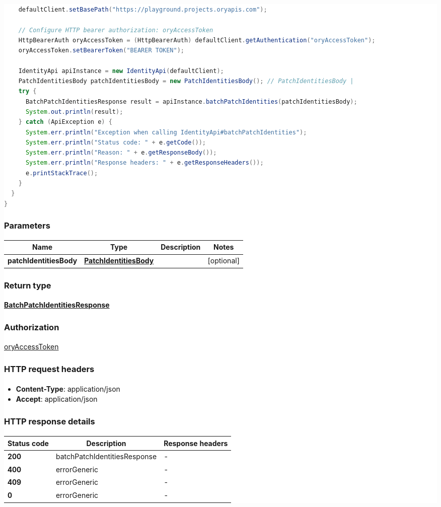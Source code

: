 ```java
    defaultClient.setBasePath("https://playground.projects.oryapis.com");
    
    // Configure HTTP bearer authorization: oryAccessToken
    HttpBearerAuth oryAccessToken = (HttpBearerAuth) defaultClient.getAuthentication("oryAccessToken");
    oryAccessToken.setBearerToken("BEARER TOKEN");

    IdentityApi apiInstance = new IdentityApi(defaultClient);
    PatchIdentitiesBody patchIdentitiesBody = new PatchIdentitiesBody(); // PatchIdentitiesBody | 
    try {
      BatchPatchIdentitiesResponse result = apiInstance.batchPatchIdentities(patchIdentitiesBody);
      System.out.println(result);
    } catch (ApiException e) {
      System.err.println("Exception when calling IdentityApi#batchPatchIdentities");
      System.err.println("Status code: " + e.getCode());
      System.err.println("Reason: " + e.getResponseBody());
      System.err.println("Response headers: " + e.getResponseHeaders());
      e.printStackTrace();
    }
  }
}
```

### Parameters

| Name | Type | Description  | Notes |
|------------- | ------------- | ------------- | -------------|
| **patchIdentitiesBody** | [**PatchIdentitiesBody**](PatchIdentitiesBody.md)|  | [optional] |

### Return type

[**BatchPatchIdentitiesResponse**](BatchPatchIdentitiesResponse.md)

### Authorization

[oryAccessToken](../README.md#oryAccessToken)

### HTTP request headers

 - **Content-Type**: application/json
 - **Accept**: application/json

### HTTP response details
| Status code | Description | Response headers |
|-------------|-------------|------------------|
| **200** | batchPatchIdentitiesResponse |  -  |
| **400** | errorGeneric |  -  |
| **409** | errorGeneric |  -  |
| **0** | errorGeneric |  -  |
